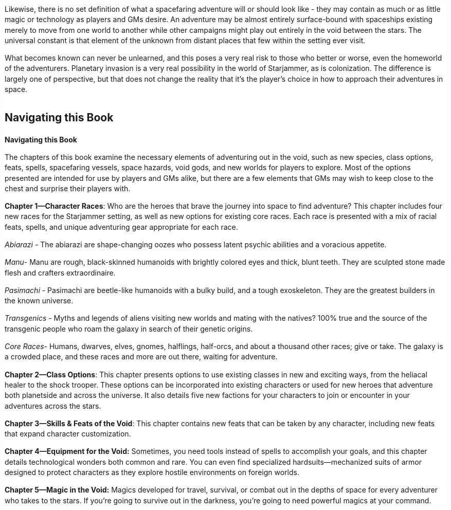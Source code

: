 Likewise, there is no set definition of what a spacefaring adventure will or should look like - they may contain as much or as little magic or technology as players and GMs desire. An adventure may be almost entirely surface-bound with spaceships existing merely to move from one world to another while other campaigns might play out entirely in the void between the stars. The universal constant is that element of the unknown from distant places that few within the setting ever visit.

What becomes known can never be unlearned, and this poses a very real risk to those who better or worse, even the homeworld of the adventurers. Planetary invasion is a very real possibility in the world of Starjammer, as is colonization. The difference is largely one of perspective, but that does not change the reality that it’s the player’s choice in how to approach their adventures in space.

## Navigating this Book
**Navigating this Book**

The chapters of this book examine the necessary elements of adventuring out in the void, such as new species, class options, feats, spells, spacefaring vessels, space hazards, void gods, and new worlds for players to explore. Most of the options presented are intended for use by players and GMs alike, but there are a few elements that GMs may wish to keep close to the chest and surprise their players with.

**Chapter 1—Character Races**: Who are the heroes that brave the journey into space to find adventure? This chapter includes four new races for the Starjammer setting, as well as new options for existing core races. Each race is presented with a mix of racial feats, spells, and unique adventuring gear appropriate for each race.

*Abiarazi* - The abiarazi are shape-changing oozes who possess latent psychic abilities and a voracious appetite.

*Manu*- Manu are rough, black-skinned humanoids with brightly colored eyes and thick, blunt teeth. They are sculpted stone made flesh and crafters extraordinaire.

*Pasimachi* - Pasimachi are beetle-like humanoids with a bulky build, and a tough exoskeleton. They are the greatest builders in the known universe.

*Transgenics* - Myths and legends of aliens visiting new worlds and mating with the natives? 100% true and the source of the transgenic people who roam the galaxy in search of their genetic origins.

*Core Races*- Humans, dwarves, elves, gnomes, halflings, half-orcs, and about a thousand other races; give or take. The galaxy is a crowded place, and these races and more are out there, waiting for adventure.

**Chapter 2—Class Options**: This chapter presents options to use existing classes in new and exciting ways, from the heliacal healer to the shock trooper. These options can be incorporated into existing characters or used for new heroes that adventure both planetside and across the universe. It also details five new factions for your characters to join or encounter in your adventures across the stars.

**Chapter 3—Skills & Feats of the Void**: This chapter contains new feats that can be taken by any character, including new feats that expand character customization.

**Chapter 4—Equipment for the Void:** Sometimes, you need tools instead of spells to accomplish your goals, and this chapter details technological wonders both common and rare. You can even find specialized hardsuits—mechanized suits of armor designed to protect characters as they explore hostile environments on foreign worlds.

**Chapter 5—Magic in the Void:** Magics developed for travel, survival, or combat out in the depths of space for every adventurer who takes to the stars. If you’re going to survive out in the darkness, you’re going to need powerful magics at your command.
